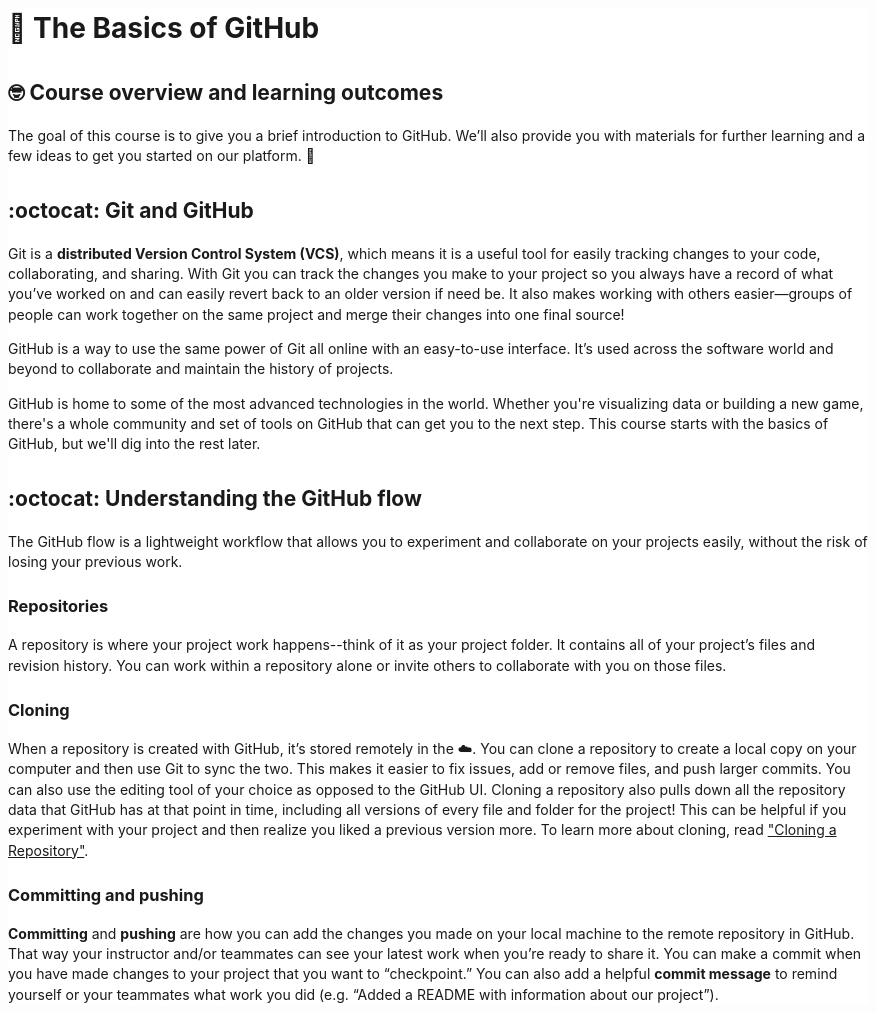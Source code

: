 # :wave: The Basics of GitHub 

## 🤓 Course overview and learning outcomes 

The goal of this course is to give you a brief introduction to GitHub. We’ll also provide you with materials for further learning and a few ideas to get you started on our platform. 🚀

## :octocat: Git and GitHub

Git is a **distributed Version Control System (VCS)**, which means it is a useful tool for easily tracking changes to your code, collaborating, and sharing. With Git you can track the changes you make to your project so you always have a record of what you’ve worked on and can easily revert back to an older version if need be. It also makes working with others easier—groups of people can work together on the same project and merge their changes into one final source!

GitHub is a way to use the same power of Git all online with an easy-to-use interface. It’s used across the software world and beyond to collaborate and maintain the history of projects.

GitHub is home to some of the most advanced technologies in the world. Whether you're visualizing data or building a new game, there's a whole community and set of tools on GitHub that can get you to the next step. This course starts with the basics of GitHub, but we'll dig into the rest later.

## :octocat: Understanding the GitHub flow 

The GitHub flow is a lightweight workflow that allows you to experiment and collaborate on your projects easily, without the risk of losing your previous work.

### Repositories

A repository is where your project work happens--think of it as your project folder. It contains all of your project’s files and revision history.  You can work within a repository alone or invite others to collaborate with you on those files.

### Cloning 

When a repository is created with GitHub, it’s stored remotely in the ☁️. You can clone a repository to create a local copy on your computer and then use Git to sync the two. This makes it easier to fix issues, add or remove files, and push larger commits. You can also use the editing tool of your choice as opposed to the GitHub UI. Cloning a repository also pulls down all the repository data that GitHub has at that point in time, including all versions of every file and folder for the project! This can be helpful if you experiment with your project and then realize you liked a previous version more. 
To learn more about cloning, read ["Cloning a Repository"](https://docs.github.com/en/github/creating-cloning-and-archiving-repositories/cloning-a-repository). 

### Committing and pushing
**Committing** and **pushing** are how you can add the changes you made on your local machine to the remote repository in GitHub. That way your instructor and/or teammates can see your latest work when you’re ready to share it. You can make a commit when you have made changes to your project that you want to “checkpoint.” You can also add a helpful **commit message** to remind yourself or your teammates what work you did (e.g. “Added a README with information about our project”).
